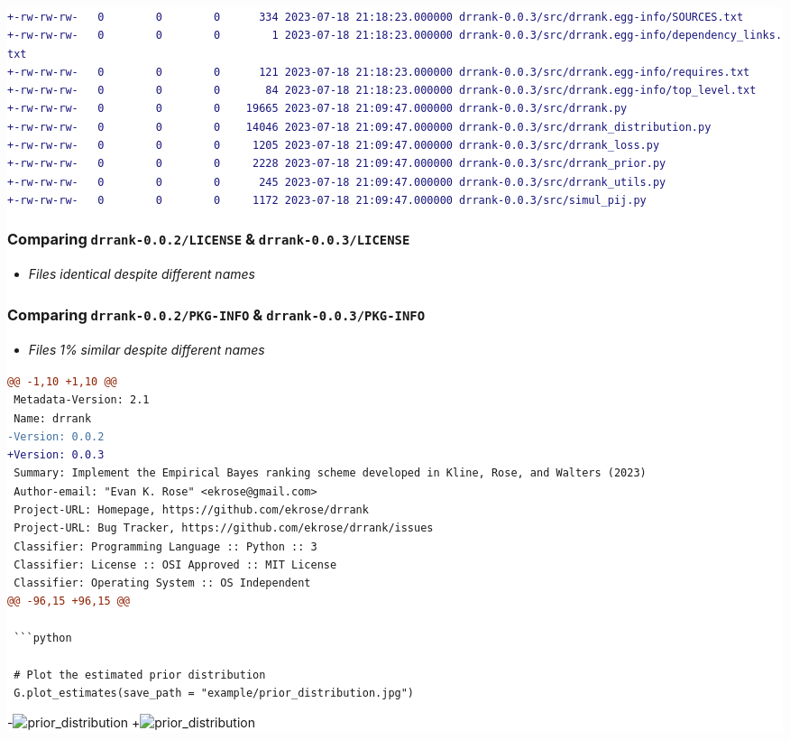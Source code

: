```diff
+-rw-rw-rw-   0        0        0      334 2023-07-18 21:18:23.000000 drrank-0.0.3/src/drrank.egg-info/SOURCES.txt
+-rw-rw-rw-   0        0        0        1 2023-07-18 21:18:23.000000 drrank-0.0.3/src/drrank.egg-info/dependency_links.txt
+-rw-rw-rw-   0        0        0      121 2023-07-18 21:18:23.000000 drrank-0.0.3/src/drrank.egg-info/requires.txt
+-rw-rw-rw-   0        0        0       84 2023-07-18 21:18:23.000000 drrank-0.0.3/src/drrank.egg-info/top_level.txt
+-rw-rw-rw-   0        0        0    19665 2023-07-18 21:09:47.000000 drrank-0.0.3/src/drrank.py
+-rw-rw-rw-   0        0        0    14046 2023-07-18 21:09:47.000000 drrank-0.0.3/src/drrank_distribution.py
+-rw-rw-rw-   0        0        0     1205 2023-07-18 21:09:47.000000 drrank-0.0.3/src/drrank_loss.py
+-rw-rw-rw-   0        0        0     2228 2023-07-18 21:09:47.000000 drrank-0.0.3/src/drrank_prior.py
+-rw-rw-rw-   0        0        0      245 2023-07-18 21:09:47.000000 drrank-0.0.3/src/drrank_utils.py
+-rw-rw-rw-   0        0        0     1172 2023-07-18 21:09:47.000000 drrank-0.0.3/src/simul_pij.py
```

### Comparing `drrank-0.0.2/LICENSE` & `drrank-0.0.3/LICENSE`

 * *Files identical despite different names*

### Comparing `drrank-0.0.2/PKG-INFO` & `drrank-0.0.3/PKG-INFO`

 * *Files 1% similar despite different names*

```diff
@@ -1,10 +1,10 @@
 Metadata-Version: 2.1
 Name: drrank
-Version: 0.0.2
+Version: 0.0.3
 Summary: Implement the Empirical Bayes ranking scheme developed in Kline, Rose, and Walters (2023)
 Author-email: "Evan K. Rose" <ekrose@gmail.com>
 Project-URL: Homepage, https://github.com/ekrose/drrank
 Project-URL: Bug Tracker, https://github.com/ekrose/drrank/issues
 Classifier: Programming Language :: Python :: 3
 Classifier: License :: OSI Approved :: MIT License
 Classifier: Operating System :: OS Independent
@@ -96,15 +96,15 @@
 
 ```python
 
 # Plot the estimated prior distribution
 G.plot_estimates(save_path = "example/prior_distribution.jpg")
 ```
 
-![prior_distribution](https://github.com/ekrose/drrank/blob/estimate_pis/example/prior_distribution.jpg?raw=true)
+![prior_distribution](https://github.com/ekrose/drrank/blob/main/example/prior_distribution.jpg?raw=true)
 